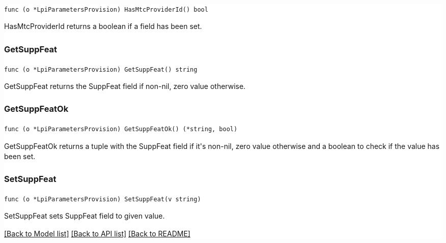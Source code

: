 `func (o *LpiParametersProvision) HasMtcProviderId() bool`

HasMtcProviderId returns a boolean if a field has been set.

### GetSuppFeat

`func (o *LpiParametersProvision) GetSuppFeat() string`

GetSuppFeat returns the SuppFeat field if non-nil, zero value otherwise.

### GetSuppFeatOk

`func (o *LpiParametersProvision) GetSuppFeatOk() (*string, bool)`

GetSuppFeatOk returns a tuple with the SuppFeat field if it's non-nil, zero value otherwise
and a boolean to check if the value has been set.

### SetSuppFeat

`func (o *LpiParametersProvision) SetSuppFeat(v string)`

SetSuppFeat sets SuppFeat field to given value.



[[Back to Model list]](../README.md#documentation-for-models) [[Back to API list]](../README.md#documentation-for-api-endpoints) [[Back to README]](../README.md)


